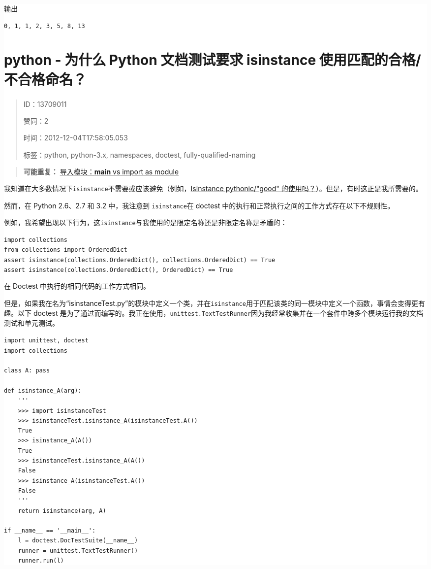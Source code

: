 输出

```
0, 1, 1, 2, 3, 5, 8, 13 
```

# python - 为什么 Python 文档测试要求 isinstance 使用匹配的合格/不合格命名？

> ID：13709011
> 
> 赞同：2
> 
> 时间：2012-12-04T17:58:05.053
> 
> 标签：python, python-3.x, namespaces, doctest, fully-qualified-naming

> **可能重复：**
> [导入模块：__main__ vs import as module](https://stackoverflow.com/questions/13181559/importing-modules-main-vs-import-as-module)

我知道在大多数情况下`isinstance`不需要或应该避免（例如，[Isinstance pythonic/"good" 的使用吗？](https://stackoverflow.com/questions/3111611/is-this-use-of-isinstance-pythonic-good)）。但是，有时这正是我所需要的。

然而，在 Python 2.6、2.7 和 3.2 中，我注意到 `isinstance`在 doctest 中的执行和正常执行之间的工作方式存在以下不规则性。

例如，我希望出现以下行为，这`isinstance`与我使用的是限定名称还是非限定名称是矛盾的：

```
import collections
from collections import OrderedDict
assert isinstance(collections.OrderedDict(), collections.OrderedDict) == True
assert isinstance(collections.OrderedDict(), OrderedDict) == True 
```

在 Doctest 中执行的相同代码的工作方式相同。

但是，如果我在名为“isinstanceTest.py”的模块中定义一个类，并在`isinstance`用于匹配该类的同一模块中定义一个函数，事情会变得更有趣。以下 doctest 是为了通过而编写的。我正在使用，`unittest.TextTestRunner`因为我经常收集并在一个套件中跨多个模块运行我的文档测试和单元测试。

```
import unittest, doctest
import collections

class A: pass

def isinstance_A(arg):
    '''
    >>> import isinstanceTest
    >>> isinstanceTest.isinstance_A(isinstanceTest.A())
    True
    >>> isinstance_A(A())
    True
    >>> isinstanceTest.isinstance_A(A())
    False
    >>> isinstance_A(isinstanceTest.A())
    False
    '''
    return isinstance(arg, A)

if __name__ == '__main__':
    l = doctest.DocTestSuite(__name__)
    runner = unittest.TextTestRunner()
    runner.run(l) 
```
